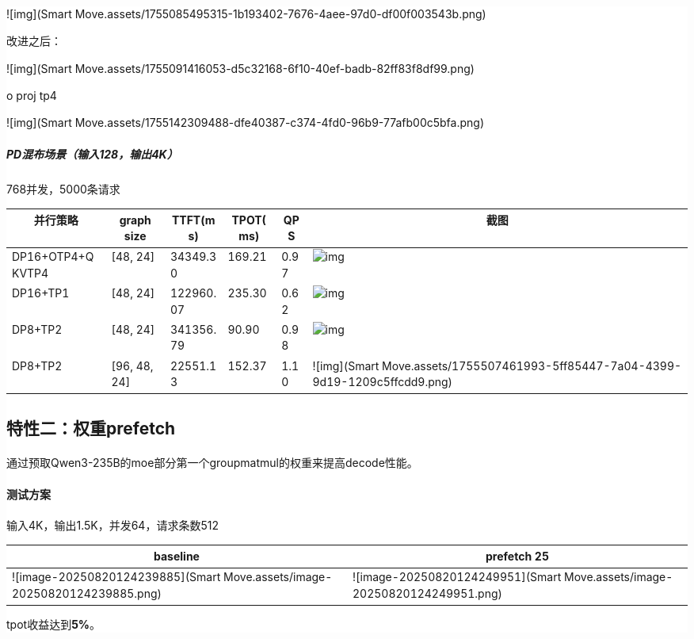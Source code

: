 ![img](Smart Move.assets/1755085495315-1b193402-7676-4aee-97d0-df00f003543b.png)

改进之后：

![img](Smart Move.assets/1755091416053-d5c32168-6f10-40ef-badb-82ff83f8df99.png)

o proj tp4

![img](Smart Move.assets/1755142309488-dfe40387-c374-4fd0-96b9-77afb00c5bfa.png)

##### PD混布场景（输入128，输出4K）

768并发，5000条请求

| 并行策略         | graph size   | TTFT(ms)  | TPOT(ms) | QPS  | 截图                                                         |
| ---------------- | ------------ | --------- | -------- | ---- | ------------------------------------------------------------ |
| DP16+OTP4+QKVTP4 | [48, 24]     | 34349.30  | 169.21   | 0.97 | ![img](https://intranetproxy.alipay.com/skylark/lark/0/2025/png/191656319/1755237917889-5137f6a2-e173-4cdd-863a-6db5ec1e972f.png) |
| DP16+TP1         | [48, 24]     | 122960.07 | 235.30   | 0.62 | ![img](https://intranetproxy.alipay.com/skylark/lark/0/2025/png/191656319/1755247053064-68d3ebe9-97eb-4df5-ac15-6b4a87d1903a.png) |
| DP8+TP2          | [48, 24]     | 341356.79 | 90.90    | 0.98 | ![img](https://intranetproxy.alipay.com/skylark/lark/0/2025/png/191656319/1755495484398-19bddfe7-3766-4eb0-89e5-462d23a31ad0.png) |
| DP8+TP2          | [96, 48, 24] | 22551.13  | 152.37   | 1.10 | ![img](Smart Move.assets/1755507461993-5ff85447-7a04-4399-9d19-1209c5ffcdd9.png) |

## 特性二：权重prefetch

通过预取Qwen3-235B的moe部分第一个groupmatmul的权重来提高decode性能。

#### 测试方案

输入4K，输出1.5K，并发64，请求条数512

| baseline                                                     | prefetch 25                                                  |
| ------------------------------------------------------------ | ------------------------------------------------------------ |
| ![image-20250820124239885](Smart Move.assets/image-20250820124239885.png) | ![image-20250820124249951](Smart Move.assets/image-20250820124249951.png) |

tpot收益达到**5%**。